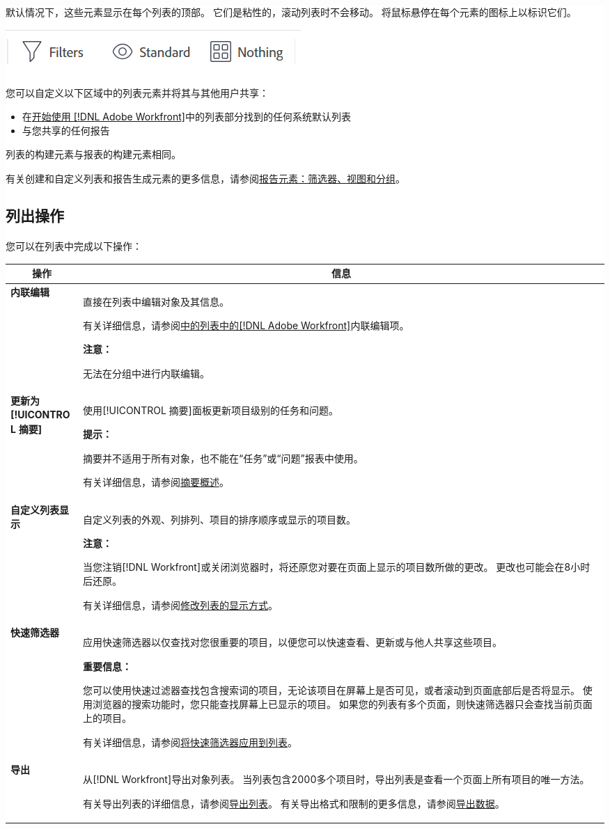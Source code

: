 默认情况下，这些元素显示在每个列表的顶部。 它们是粘性的，滚动列表时不会移动。 将鼠标悬停在每个元素的图标上以标识它们。

![列出元素](assets/nwe-list-elements.png)

您可以自定义以下区域中的列表元素并将其与其他用户共享：

* 在[开始使用 [!DNL Adobe Workfront]](#default-workfront-lists)中的列表部分找到的任何系统默认列表
* 与您共享的任何报告

列表的构建元素与报表的构建元素相同。

有关创建和自定义列表和报告生成元素的更多信息，请参阅[报告元素：筛选器、视图和分组](../../../reports-and-dashboards/reports/reporting-elements/reporting-elements-filters-views-groupings.md)。

## 列出操作

您可以在列表中完成以下操作：

<table style="table-layout:auto"> 
 <col> 
 <col> 
 <thead> 
  <tr> 
   <th><strong>操作</strong></th> 
   <th><strong>信息</strong></th> 
  </tr> 
 </thead> 
 <tbody> 
  <tr> 
   <td><strong>内联编辑</strong> </td> 
   <td> <p>直接在列表中编辑对象及其信息。</p> <p>有关详细信息，请参阅<a href="../../../workfront-basics/navigate-workfront/use-lists/inline-edit-objects.md" class="MCXref xref">中的列表中的[!DNL Adobe Workfront]</a>内联编辑项。</p> 
   <p><b>注意：</b></p>
   <p>无法在分组中进行内联编辑。</p>

</td> 
  </tr> 
  <tr data-mc-conditions="QuicksilverOrClassic.Quicksilver"> 
   <td><strong>更新为[!UICONTROL 摘要]</strong> </td> 
   <td> <p>使用[!UICONTROL 摘要]面板更新项目级别的任务和问题。</p> <p><b>提示：</b></p> <p>摘要并不适用于所有对象，也不能在“任务”或“问题”报表中使用。</p> <p>有关详细信息，请参阅<a href="../../../workfront-basics/the-new-workfront-experience/summary-overview.md" class="MCXref xref">摘要概述</a>。</p> </td> 
  </tr> 
  <tr> 
   <td><strong>自定义列表显示</strong> </td> 
   <td> <p>自定义列表的外观、列排列、项目的排序顺序或显示的项目数。</p> <p><b>注意：</b></p> <p>当您注销[!DNL Workfront]或关闭浏览器时，将还原您对要在页面上显示的项目数所做的更改。 更改也可能会在8小时后还原。</p> <p>有关详细信息，请参阅<a href="../../../workfront-basics/navigate-workfront/use-lists/modify-list-display.md" class="MCXref xref">修改列表的显示方式</a>。</p> </td> 
  </tr> 
  <tr> 
   <td><strong>快速筛选器</strong> </td> 
   <td> <p>应用快速筛选器以仅查找对您很重要的项目，以便您可以快速查看、更新或与他人共享这些项目。</p> <p><b>重要信息：</b></p> <p> 您可以使用快速过滤器查找包含搜索词的项目，无论该项目在屏幕上是否可见，或者滚动到页面底部后是否将显示。 使用浏览器的搜索功能时，您只能查找屏幕上已显示的项目。 如果您的列表有多个页面，则快速筛选器只会查找当前页面上的项目。</p> <p>有关详细信息，请参阅<a href="../../../workfront-basics/navigate-workfront/use-lists/apply-quick-filter-list.md" class="MCXref xref">将快速筛选器应用到列表</a>。</p> </td> 
  </tr> 
  <tr> 
   <td><strong>导出</strong> </td> 
   <td> <p>从[!DNL Workfront]导出对象列表。 当列表包含2000多个项目时，导出列表是查看一个页面上所有项目的唯一方法。</p> <p>有关导出列表的详细信息，请参阅<a href="../../../workfront-basics/navigate-workfront/use-lists/export-lists.md" class="MCXref xref">导出列表</a>。 有关导出格式和限制的更多信息，请参阅<a href="../../../reports-and-dashboards/reports/creating-and-managing-reports/export-data.md" class="MCXref xref">导出数据</a>。</p> </td> 
  </tr> 